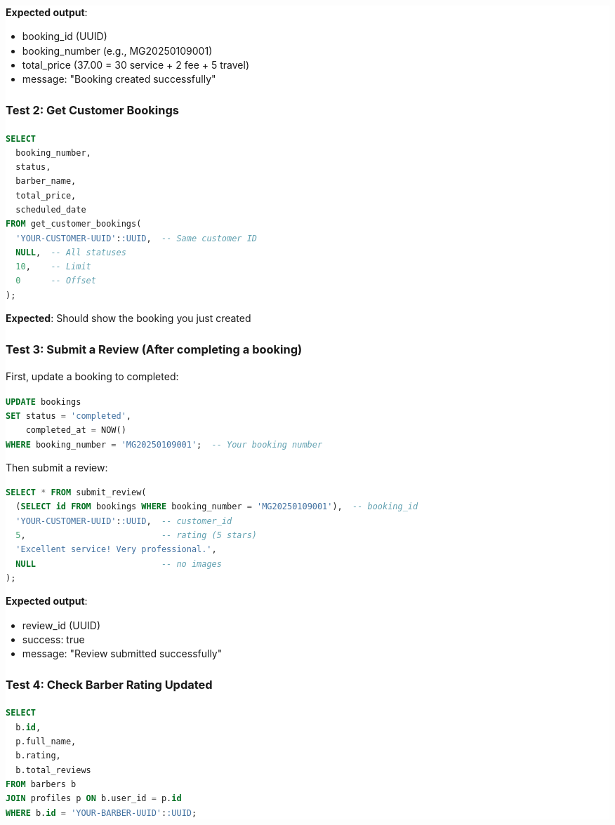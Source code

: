 **Expected output**: 
- booking_id (UUID)
- booking_number (e.g., MG20250109001)
- total_price (37.00 = 30 service + 2 fee + 5 travel)
- message: "Booking created successfully"

### Test 2: Get Customer Bookings

```sql
SELECT 
  booking_number,
  status,
  barber_name,
  total_price,
  scheduled_date
FROM get_customer_bookings(
  'YOUR-CUSTOMER-UUID'::UUID,  -- Same customer ID
  NULL,  -- All statuses
  10,    -- Limit
  0      -- Offset
);
```

**Expected**: Should show the booking you just created

### Test 3: Submit a Review (After completing a booking)

First, update a booking to completed:
```sql
UPDATE bookings 
SET status = 'completed', 
    completed_at = NOW()
WHERE booking_number = 'MG20250109001';  -- Your booking number
```

Then submit a review:
```sql
SELECT * FROM submit_review(
  (SELECT id FROM bookings WHERE booking_number = 'MG20250109001'),  -- booking_id
  'YOUR-CUSTOMER-UUID'::UUID,  -- customer_id
  5,                           -- rating (5 stars)
  'Excellent service! Very professional.',
  NULL                         -- no images
);
```

**Expected output**:
- review_id (UUID)
- success: true
- message: "Review submitted successfully"

### Test 4: Check Barber Rating Updated

```sql
SELECT 
  b.id,
  p.full_name,
  b.rating,
  b.total_reviews
FROM barbers b
JOIN profiles p ON b.user_id = p.id
WHERE b.id = 'YOUR-BARBER-UUID'::UUID;
```
